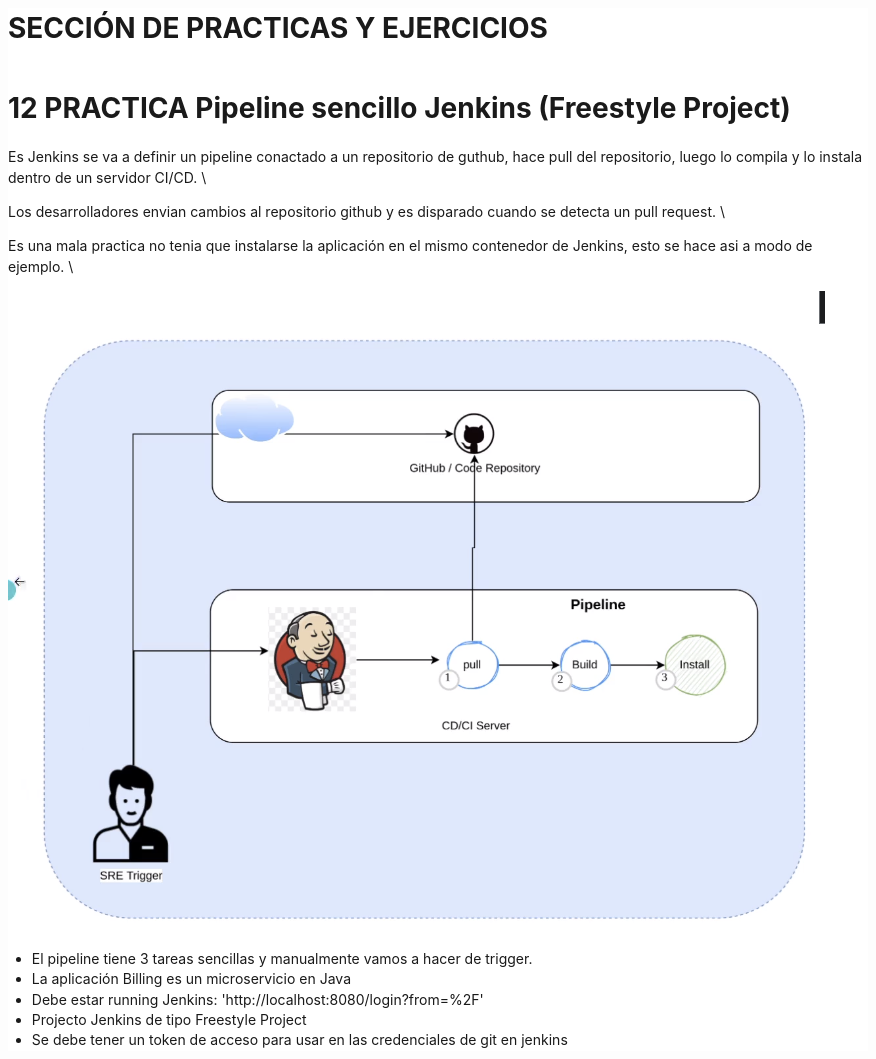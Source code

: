# SECCIÓN DE PRACTICAS Y EJERCICIOS

# 12 PRACTICA Pipeline sencillo Jenkins (Freestyle Project)

Es Jenkins se va a definir un pipeline conactado a un repositorio de guthub, hace pull del repositorio, luego lo compila y lo instala dentro de un servidor CI/CD. \

Los desarrolladores envian cambios al repositorio github y es disparado cuando se detecta un pull request. \

Es una mala practica no tenia que instalarse la aplicación en el mismo contenedor de Jenkins, esto se hace asi a modo de ejemplo. \

![Arquitectura](./media/pipeline1.png)

- El pipeline tiene 3 tareas sencillas y manualmente vamos a hacer de trigger.
- La aplicación Billing es un microservicio en Java
- Debe estar running Jenkins: 'http://localhost:8080/login?from=%2F'
- Projecto Jenkins de tipo Freestyle Project
- Se debe tener un token de acceso para usar en las credenciales de git en jenkins
